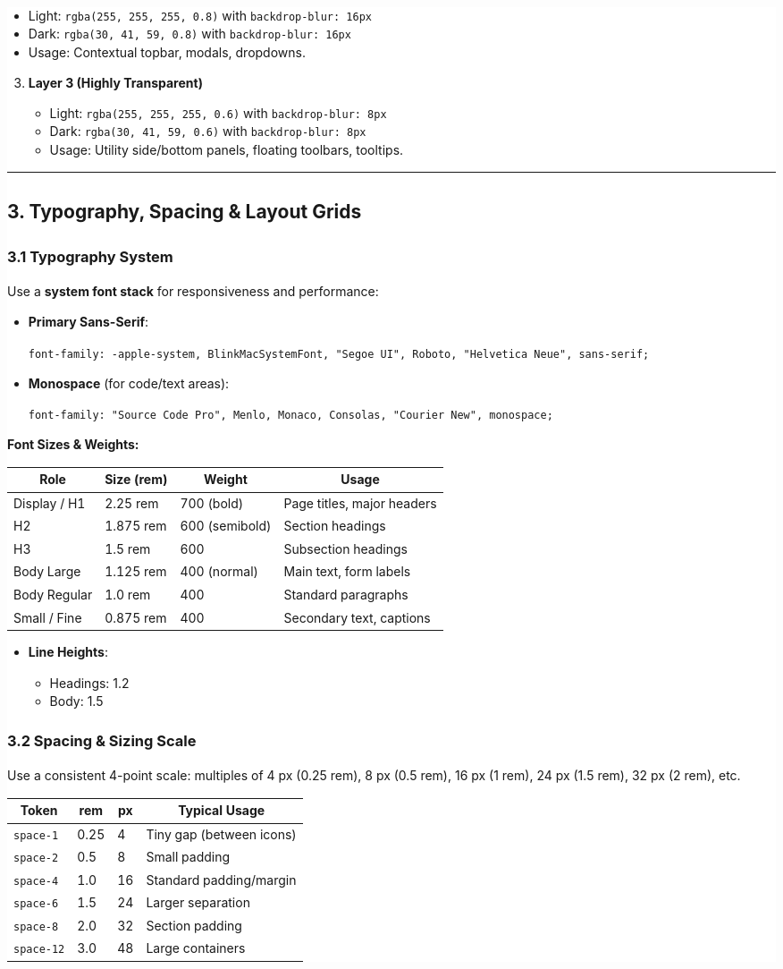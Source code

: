    * Light: `rgba(255, 255, 255, 0.8)` with `backdrop-blur: 16px`
   * Dark:  `rgba(30, 41, 59, 0.8)` with `backdrop-blur: 16px`
   * Usage: Contextual topbar, modals, dropdowns.

3. **Layer 3 (Highly Transparent)**

   * Light: `rgba(255, 255, 255, 0.6)` with `backdrop-blur: 8px`
   * Dark:  `rgba(30, 41, 59, 0.6)` with `backdrop-blur: 8px`
   * Usage: Utility side/bottom panels, floating toolbars, tooltips.

---

## 3. Typography, Spacing & Layout Grids

### 3.1 Typography System

Use a **system font stack** for responsiveness and performance:

* **Primary Sans-Serif**:

  ```
  font-family: -apple-system, BlinkMacSystemFont, "Segoe UI", Roboto, "Helvetica Neue", sans-serif;
  ```

* **Monospace** (for code/text areas):

  ```
  font-family: "Source Code Pro", Menlo, Monaco, Consolas, "Courier New", monospace;
  ```

**Font Sizes & Weights:**

| Role         | Size (rem) | Weight         | Usage                      |
| ------------ | ---------- | -------------- | -------------------------- |
| Display / H1 | 2.25 rem   | 700 (bold)     | Page titles, major headers |
| H2           | 1.875 rem  | 600 (semibold) | Section headings           |
| H3           | 1.5 rem    | 600            | Subsection headings        |
| Body Large   | 1.125 rem  | 400 (normal)   | Main text, form labels     |
| Body Regular | 1.0 rem    | 400            | Standard paragraphs        |
| Small / Fine | 0.875 rem  | 400            | Secondary text, captions   |

* **Line Heights**:

  * Headings: 1.2
  * Body: 1.5

### 3.2 Spacing & Sizing Scale

Use a consistent 4-point scale: multiples of 4 px (0.25 rem), 8 px (0.5 rem), 16 px (1 rem), 24 px (1.5 rem), 32 px (2 rem), etc.

| Token      | rem  | px | Typical Usage            |
| ---------- | ---- | -- | ------------------------ |
| `space-1`  | 0.25 | 4  | Tiny gap (between icons) |
| `space-2`  | 0.5  | 8  | Small padding            |
| `space-4`  | 1.0  | 16 | Standard padding/margin  |
| `space-6`  | 1.5  | 24 | Larger separation        |
| `space-8`  | 2.0  | 32 | Section padding          |
| `space-12` | 3.0  | 48 | Large containers         |
